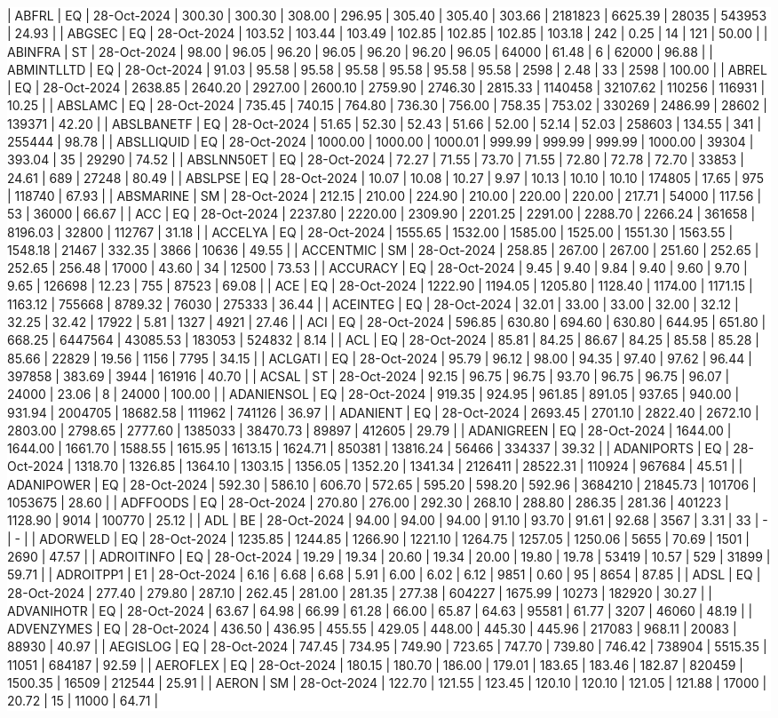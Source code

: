 | ABFRL | EQ | 28-Oct-2024 | 300.30 | 300.30 | 308.00 | 296.95 | 305.40 | 305.40 | 303.66 | 2181823 | 6625.39 | 28035 | 543953 | 24.93 |
| ABGSEC | EQ | 28-Oct-2024 | 103.52 | 103.44 | 103.49 | 102.85 | 102.85 | 102.85 | 103.18 | 242 | 0.25 | 14 | 121 | 50.00 |
| ABINFRA | ST | 28-Oct-2024 | 98.00 | 96.05 | 96.20 | 96.05 | 96.20 | 96.20 | 96.05 | 64000 | 61.48 | 6 | 62000 | 96.88 |
| ABMINTLLTD | EQ | 28-Oct-2024 | 91.03 | 95.58 | 95.58 | 95.58 | 95.58 | 95.58 | 95.58 | 2598 | 2.48 | 33 | 2598 | 100.00 |
| ABREL | EQ | 28-Oct-2024 | 2638.85 | 2640.20 | 2927.00 | 2600.10 | 2759.90 | 2746.30 | 2815.33 | 1140458 | 32107.62 | 110256 | 116931 | 10.25 |
| ABSLAMC | EQ | 28-Oct-2024 | 735.45 | 740.15 | 764.80 | 736.30 | 756.00 | 758.35 | 753.02 | 330269 | 2486.99 | 28602 | 139371 | 42.20 |
| ABSLBANETF | EQ | 28-Oct-2024 | 51.65 | 52.30 | 52.43 | 51.66 | 52.00 | 52.14 | 52.03 | 258603 | 134.55 | 341 | 255444 | 98.78 |
| ABSLLIQUID | EQ | 28-Oct-2024 | 1000.00 | 1000.00 | 1000.01 | 999.99 | 999.99 | 999.99 | 1000.00 | 39304 | 393.04 | 35 | 29290 | 74.52 |
| ABSLNN50ET | EQ | 28-Oct-2024 | 72.27 | 71.55 | 73.70 | 71.55 | 72.80 | 72.78 | 72.70 | 33853 | 24.61 | 689 | 27248 | 80.49 |
| ABSLPSE | EQ | 28-Oct-2024 | 10.07 | 10.08 | 10.27 | 9.97 | 10.13 | 10.10 | 10.10 | 174805 | 17.65 | 975 | 118740 | 67.93 |
| ABSMARINE | SM | 28-Oct-2024 | 212.15 | 210.00 | 224.90 | 210.00 | 220.00 | 220.00 | 217.71 | 54000 | 117.56 | 53 | 36000 | 66.67 |
| ACC | EQ | 28-Oct-2024 | 2237.80 | 2220.00 | 2309.90 | 2201.25 | 2291.00 | 2288.70 | 2266.24 | 361658 | 8196.03 | 32800 | 112767 | 31.18 |
| ACCELYA | EQ | 28-Oct-2024 | 1555.65 | 1532.00 | 1585.00 | 1525.00 | 1551.30 | 1563.55 | 1548.18 | 21467 | 332.35 | 3866 | 10636 | 49.55 |
| ACCENTMIC | SM | 28-Oct-2024 | 258.85 | 267.00 | 267.00 | 251.60 | 252.65 | 252.65 | 256.48 | 17000 | 43.60 | 34 | 12500 | 73.53 |
| ACCURACY | EQ | 28-Oct-2024 | 9.45 | 9.40 | 9.84 | 9.40 | 9.60 | 9.70 | 9.65 | 126698 | 12.23 | 755 | 87523 | 69.08 |
| ACE | EQ | 28-Oct-2024 | 1222.90 | 1194.05 | 1205.80 | 1128.40 | 1174.00 | 1171.15 | 1163.12 | 755668 | 8789.32 | 76030 | 275333 | 36.44 |
| ACEINTEG | EQ | 28-Oct-2024 | 32.01 | 33.00 | 33.00 | 32.00 | 32.12 | 32.25 | 32.42 | 17922 | 5.81 | 1327 | 4921 | 27.46 |
| ACI | EQ | 28-Oct-2024 | 596.85 | 630.80 | 694.60 | 630.80 | 644.95 | 651.80 | 668.25 | 6447564 | 43085.53 | 183053 | 524832 | 8.14 |
| ACL | EQ | 28-Oct-2024 | 85.81 | 84.25 | 86.67 | 84.25 | 85.58 | 85.28 | 85.66 | 22829 | 19.56 | 1156 | 7795 | 34.15 |
| ACLGATI | EQ | 28-Oct-2024 | 95.79 | 96.12 | 98.00 | 94.35 | 97.40 | 97.62 | 96.44 | 397858 | 383.69 | 3944 | 161916 | 40.70 |
| ACSAL | ST | 28-Oct-2024 | 92.15 | 96.75 | 96.75 | 93.70 | 96.75 | 96.75 | 96.07 | 24000 | 23.06 | 8 | 24000 | 100.00 |
| ADANIENSOL | EQ | 28-Oct-2024 | 919.35 | 924.95 | 961.85 | 891.05 | 937.65 | 940.00 | 931.94 | 2004705 | 18682.58 | 111962 | 741126 | 36.97 |
| ADANIENT | EQ | 28-Oct-2024 | 2693.45 | 2701.10 | 2822.40 | 2672.10 | 2803.00 | 2798.65 | 2777.60 | 1385033 | 38470.73 | 89897 | 412605 | 29.79 |
| ADANIGREEN | EQ | 28-Oct-2024 | 1644.00 | 1644.00 | 1661.70 | 1588.55 | 1615.95 | 1613.15 | 1624.71 | 850381 | 13816.24 | 56466 | 334337 | 39.32 |
| ADANIPORTS | EQ | 28-Oct-2024 | 1318.70 | 1326.85 | 1364.10 | 1303.15 | 1356.05 | 1352.20 | 1341.34 | 2126411 | 28522.31 | 110924 | 967684 | 45.51 |
| ADANIPOWER | EQ | 28-Oct-2024 | 592.30 | 586.10 | 606.70 | 572.65 | 595.20 | 598.20 | 592.96 | 3684210 | 21845.73 | 101706 | 1053675 | 28.60 |
| ADFFOODS | EQ | 28-Oct-2024 | 270.80 | 276.00 | 292.30 | 268.10 | 288.80 | 286.35 | 281.36 | 401223 | 1128.90 | 9014 | 100770 | 25.12 |
| ADL | BE | 28-Oct-2024 | 94.00 | 94.00 | 94.00 | 91.10 | 93.70 | 91.61 | 92.68 | 3567 | 3.31 | 33 | - | - |
| ADORWELD | EQ | 28-Oct-2024 | 1235.85 | 1244.85 | 1266.90 | 1221.10 | 1264.75 | 1257.05 | 1250.06 | 5655 | 70.69 | 1501 | 2690 | 47.57 |
| ADROITINFO | EQ | 28-Oct-2024 | 19.29 | 19.34 | 20.60 | 19.34 | 20.00 | 19.80 | 19.78 | 53419 | 10.57 | 529 | 31899 | 59.71 |
| ADROITPP1 | E1 | 28-Oct-2024 | 6.16 | 6.68 | 6.68 | 5.91 | 6.00 | 6.02 | 6.12 | 9851 | 0.60 | 95 | 8654 | 87.85 |
| ADSL | EQ | 28-Oct-2024 | 277.40 | 279.80 | 287.10 | 262.45 | 281.00 | 281.35 | 277.38 | 604227 | 1675.99 | 10273 | 182920 | 30.27 |
| ADVANIHOTR | EQ | 28-Oct-2024 | 63.67 | 64.98 | 66.99 | 61.28 | 66.00 | 65.87 | 64.63 | 95581 | 61.77 | 3207 | 46060 | 48.19 |
| ADVENZYMES | EQ | 28-Oct-2024 | 436.50 | 436.95 | 455.55 | 429.05 | 448.00 | 445.30 | 445.96 | 217083 | 968.11 | 20083 | 88930 | 40.97 |
| AEGISLOG | EQ | 28-Oct-2024 | 747.45 | 734.95 | 749.90 | 723.65 | 747.70 | 739.80 | 746.42 | 738904 | 5515.35 | 11051 | 684187 | 92.59 |
| AEROFLEX | EQ | 28-Oct-2024 | 180.15 | 180.70 | 186.00 | 179.01 | 183.65 | 183.46 | 182.87 | 820459 | 1500.35 | 16509 | 212544 | 25.91 |
| AERON | SM | 28-Oct-2024 | 122.70 | 121.55 | 123.45 | 120.10 | 120.10 | 121.05 | 121.88 | 17000 | 20.72 | 15 | 11000 | 64.71 |